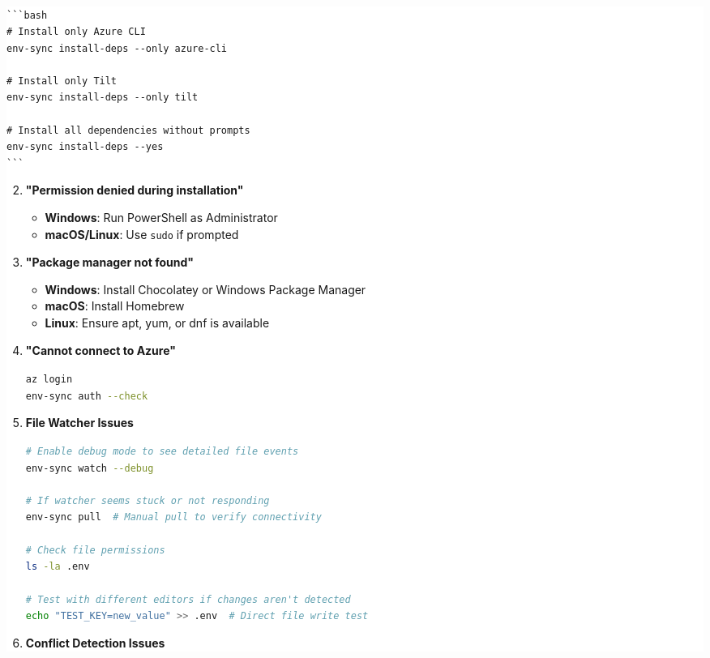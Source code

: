     ```bash
    # Install only Azure CLI
    env-sync install-deps --only azure-cli

    # Install only Tilt
    env-sync install-deps --only tilt

    # Install all dependencies without prompts
    env-sync install-deps --yes
    ```

2. **"Permission denied during installation"**

    - **Windows**: Run PowerShell as Administrator
    - **macOS/Linux**: Use `sudo` if prompted

3. **"Package manager not found"**

    - **Windows**: Install Chocolatey or Windows Package Manager
    - **macOS**: Install Homebrew
    - **Linux**: Ensure apt, yum, or dnf is available

4. **"Cannot connect to Azure"**

    ```bash
    az login
    env-sync auth --check
    ```

5. **File Watcher Issues**

    ```bash
    # Enable debug mode to see detailed file events
    env-sync watch --debug

    # If watcher seems stuck or not responding
    env-sync pull  # Manual pull to verify connectivity

    # Check file permissions
    ls -la .env

    # Test with different editors if changes aren't detected
    echo "TEST_KEY=new_value" >> .env  # Direct file write test
    ```

6. **Conflict Detection Issues**
